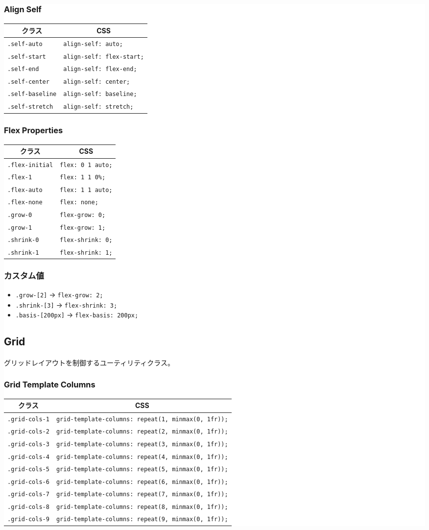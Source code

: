 ### Align Self

| クラス           | CSS                       |
| ---------------- | ------------------------- |
| `.self-auto`     | `align-self: auto;`       |
| `.self-start`    | `align-self: flex-start;` |
| `.self-end`      | `align-self: flex-end;`   |
| `.self-center`   | `align-self: center;`     |
| `.self-baseline` | `align-self: baseline;`   |
| `.self-stretch`  | `align-self: stretch;`    |

### Flex Properties

| クラス          | CSS               |
| --------------- | ----------------- |
| `.flex-initial` | `flex: 0 1 auto;` |
| `.flex-1`       | `flex: 1 1 0%;`   |
| `.flex-auto`    | `flex: 1 1 auto;` |
| `.flex-none`    | `flex: none;`     |
| `.grow-0`       | `flex-grow: 0;`   |
| `.grow-1`       | `flex-grow: 1;`   |
| `.shrink-0`     | `flex-shrink: 0;` |
| `.shrink-1`     | `flex-shrink: 1;` |

### カスタム値

- `.grow-[2]` → `flex-grow: 2;`
- `.shrink-[3]` → `flex-shrink: 3;`
- `.basis-[200px]` → `flex-basis: 200px;`

## Grid

グリッドレイアウトを制御するユーティリティクラス。

### Grid Template Columns

| クラス            | CSS                                                  |
| ----------------- | ---------------------------------------------------- |
| `.grid-cols-1`    | `grid-template-columns: repeat(1, minmax(0, 1fr));`  |
| `.grid-cols-2`    | `grid-template-columns: repeat(2, minmax(0, 1fr));`  |
| `.grid-cols-3`    | `grid-template-columns: repeat(3, minmax(0, 1fr));`  |
| `.grid-cols-4`    | `grid-template-columns: repeat(4, minmax(0, 1fr));`  |
| `.grid-cols-5`    | `grid-template-columns: repeat(5, minmax(0, 1fr));`  |
| `.grid-cols-6`    | `grid-template-columns: repeat(6, minmax(0, 1fr));`  |
| `.grid-cols-7`    | `grid-template-columns: repeat(7, minmax(0, 1fr));`  |
| `.grid-cols-8`    | `grid-template-columns: repeat(8, minmax(0, 1fr));`  |
| `.grid-cols-9`    | `grid-template-columns: repeat(9, minmax(0, 1fr));`  |